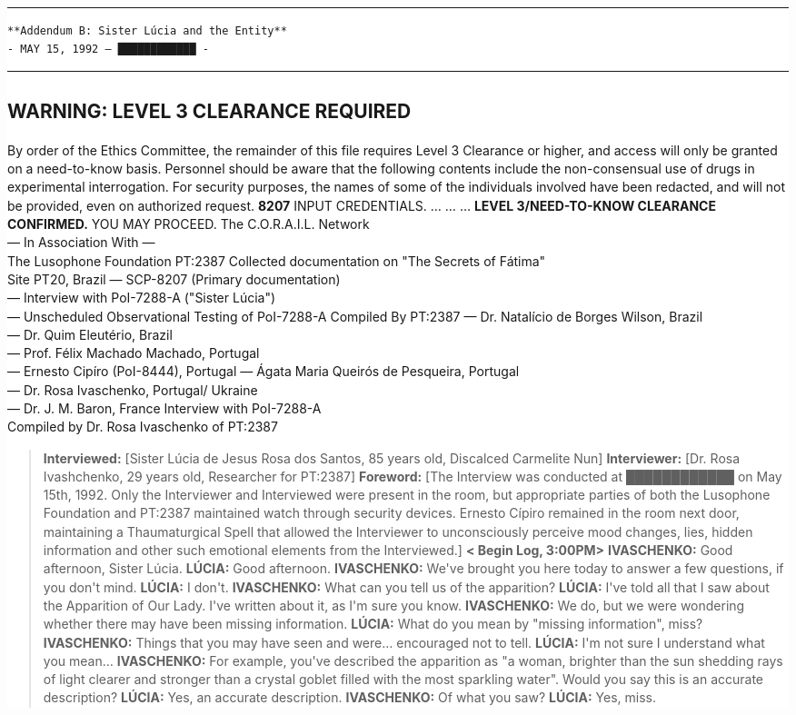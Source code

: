 
* * *
`**Addendum B: Sister Lúcia and the Entity**`  
`- MAY 15, 1992 — ████████████ -`
* * *
  

## WARNING: LEVEL 3 CLEARANCE REQUIRED
By order of the Ethics Committee, the remainder of this file requires Level 3 Clearance or higher, and access will only be granted on a need-to-know basis.
Personnel should be aware that the following contents include the non-consensual use of drugs in experimental interrogation. For security purposes, the names of some of the individuals involved have been redacted, and will not be provided, even on authorized request.
**8207**
INPUT CREDENTIALS.
…
…
…
**LEVEL 3/NEED-TO-KNOW CLEARANCE CONFIRMED.** YOU MAY PROCEED.
The C.O.R.A.I.L. Network  
— In Association With —  
The Lusophone Foundation
PT:2387
Collected documentation on "The Secrets of Fátima"  
Site PT20, Brazil
— SCP-8207 (Primary documentation)  
— Interview with PoI-7288-A ("Sister Lúcia")  
— Unscheduled Observational Testing of PoI-7288-A
Compiled By PT:2387
— Dr. Natalício de Borges Wilson, Brazil  
— Dr. Quim Eleutério, Brazil  
— Prof. Félix Machado Machado, Portugal  
— Ernesto Cipíro (PoI-8444), Portugal
— Ágata Maria Queirós de Pesqueira, Portugal  
— Dr. Rosa Ivaschenko, Portugal/ Ukraine  
— Dr. J. M. Baron, France
Interview with PoI-7288-A  
Compiled by Dr. Rosa Ivaschenko of PT:2387
  

> **Interviewed:** [Sister Lúcia de Jesus Rosa dos Santos, 85 years old, Discalced Carmelite Nun]
> **Interviewer:** [Dr. Rosa Ivashchenko, 29 years old, Researcher for PT:2387]
> **Foreword:** [The Interview was conducted at ████████████ on May 15th, 1992. Only the Interviewer and Interviewed were present in the room, but appropriate parties of both the Lusophone Foundation and PT:2387 maintained watch through security devices. Ernesto Cípiro remained in the room next door, maintaining a Thaumaturgical Spell that allowed the Interviewer to unconsciously perceive mood changes, lies, hidden information and other such emotional elements from the Interviewed.]
> **< Begin Log, 3:00PM>**
> **IVASCHENKO:** Good afternoon, Sister Lúcia.
> **LÚCIA:** Good afternoon.
> **IVASCHENKO:** We've brought you here today to answer a few questions, if you don't mind.
> **LÚCIA:** I don't.
> **IVASCHENKO:** What can you tell us of the apparition?
> **LÚCIA:** I've told all that I saw about the Apparition of Our Lady. I've written about it, as I'm sure you know.
> **IVASCHENKO:** We do, but we were wondering whether there may have been missing information.
> **LÚCIA:** What do you mean by "missing information", miss?
> **IVASCHENKO:** Things that you may have seen and were… encouraged not to tell.
> **LÚCIA:** I'm not sure I understand what you mean…
> **IVASCHENKO:** For example, you've described the apparition as "a woman, brighter than the sun shedding rays of light clearer and stronger than a crystal goblet filled with the most sparkling water". Would you say this is an accurate description?
> **LÚCIA:** Yes, an accurate description.
> **IVASCHENKO:** Of what you saw?
> **LÚCIA:** Yes, miss.